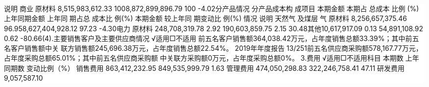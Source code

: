 说明
商业
原材料
8,515,983,612.33
1008,872,899,896.79
100
-4.02分产品情况
分产品成本构
成项目
本期金额
本期占
总成本
比例
(%)
上年同期金额
上年同
期占总
成本比
例(%)
本期金额
较上年同
期变动比
例(%)
情况
说明
天然气
及煤层
气
原材料
8,256,657,375.46
96.958,627,404,928.12
97.23
-4.30电力
原材料
248,708,319.78
2.92
190,603,859.75
2.15
30.48其他10,617,917.09
0.13
54,891,108.92
0.62
-80.66(4).主要销售客户及主要供应商情况
√适用□不适用
前五名客户销售额364,038.42万元，占年度销售总额33.39%；其中前五名客户销售额中关
联方销售额245,696.38万元，占年度销售总额22.54%。
2019年年度报告
13/251前五名供应商采购额578,167.77万元，占年度采购总额65.01%；其中前五名供应商采购额
中关联方采购额0万元，占年度采购总额0%。
3.费用
√适用□不适用科目
本期数
上年同期数
变动比例（%）
销售费用
863,412,232.95
849,535,999.79
1.63
管理费用
474,050,298.83
322,246,758.41
47.11
研发费用
9,057,587.10
